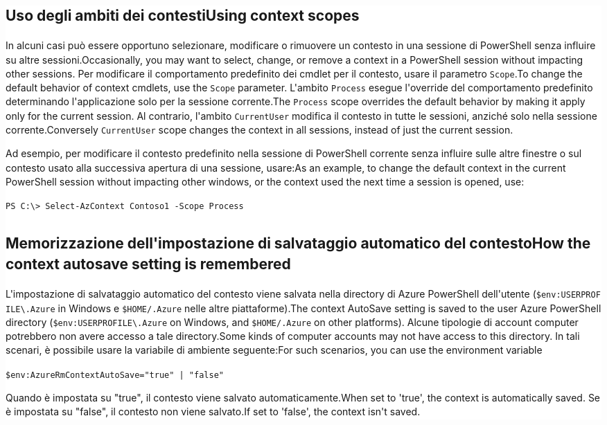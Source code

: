 ## <a name="using-context-scopes"></a><span data-ttu-id="65891-161">Uso degli ambiti dei contesti</span><span class="sxs-lookup"><span data-stu-id="65891-161">Using context scopes</span></span>

<span data-ttu-id="65891-162">In alcuni casi può essere opportuno selezionare, modificare o rimuovere un contesto in una sessione di PowerShell senza influire su altre sessioni.</span><span class="sxs-lookup"><span data-stu-id="65891-162">Occasionally, you may want to select, change, or remove a context in a PowerShell session without impacting other sessions.</span></span> <span data-ttu-id="65891-163">Per modificare il comportamento predefinito dei cmdlet per il contesto, usare il parametro `Scope`.</span><span class="sxs-lookup"><span data-stu-id="65891-163">To change the default behavior of context cmdlets, use the `Scope` parameter.</span></span> <span data-ttu-id="65891-164">L'ambito `Process` esegue l'override del comportamento predefinito determinando l'applicazione solo per la sessione corrente.</span><span class="sxs-lookup"><span data-stu-id="65891-164">The `Process` scope overrides the default behavior by making it apply only for the current session.</span></span> <span data-ttu-id="65891-165">Al contrario, l'ambito `CurrentUser` modifica il contesto in tutte le sessioni, anziché solo nella sessione corrente.</span><span class="sxs-lookup"><span data-stu-id="65891-165">Conversely `CurrentUser` scope changes the context in all sessions, instead of just the current session.</span></span>

<span data-ttu-id="65891-166">Ad esempio, per modificare il contesto predefinito nella sessione di PowerShell corrente senza influire sulle altre finestre o sul contesto usato alla successiva apertura di una sessione, usare:</span><span class="sxs-lookup"><span data-stu-id="65891-166">As an example, to change the default context in the current PowerShell session without impacting other windows, or the context used the next time a session is opened, use:</span></span>

```azurepowershell-interactive
PS C:\> Select-AzContext Contoso1 -Scope Process
```

## <a name="how-the-context-autosave-setting-is-remembered"></a><span data-ttu-id="65891-167">Memorizzazione dell'impostazione di salvataggio automatico del contesto</span><span class="sxs-lookup"><span data-stu-id="65891-167">How the context autosave setting is remembered</span></span>

<span data-ttu-id="65891-168">L'impostazione di salvataggio automatico del contesto viene salvata nella directory di Azure PowerShell dell'utente (`$env:USERPROFILE\.Azure` in Windows e `$HOME/.Azure` nelle altre piattaforme).</span><span class="sxs-lookup"><span data-stu-id="65891-168">The context AutoSave setting is saved to the user Azure PowerShell directory (`$env:USERPROFILE\.Azure` on Windows, and `$HOME/.Azure` on other platforms).</span></span> <span data-ttu-id="65891-169">Alcune tipologie di account computer potrebbero non avere accesso a tale directory.</span><span class="sxs-lookup"><span data-stu-id="65891-169">Some kinds of computer accounts may not have access to this directory.</span></span> <span data-ttu-id="65891-170">In tali scenari, è possibile usare la variabile di ambiente seguente:</span><span class="sxs-lookup"><span data-stu-id="65891-170">For such scenarios, you can use the environment variable</span></span>

```azurepowershell-interactive
$env:AzureRmContextAutoSave="true" | "false"
```

<span data-ttu-id="65891-171">Quando è impostata su "true", il contesto viene salvato automaticamente.</span><span class="sxs-lookup"><span data-stu-id="65891-171">When set to 'true', the context is automatically saved.</span></span> <span data-ttu-id="65891-172">Se è impostata su "false", il contesto non viene salvato.</span><span class="sxs-lookup"><span data-stu-id="65891-172">If set to 'false', the context isn't saved.</span></span>
